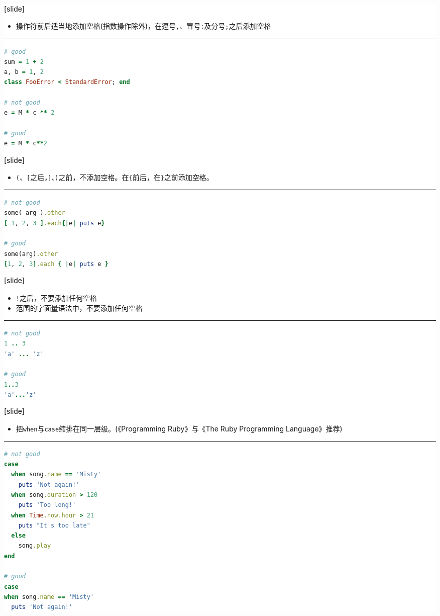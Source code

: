 [slide]
* 操作符前后适当地添加空格(指数操作除外)，在逗号`,`、冒号`:`及分号`;`之后添加空格

---
```Ruby
# good
sum = 1 + 2
a, b = 1, 2
class FooError < StandardError; end

# not good
e = M * c ** 2

# good
e = M * c**2
```

[slide]
* `(`、`[`之后，`]`、`)`之前，不添加空格。在`{`前后，在`}`之前添加空格。

---
```Ruby
# not good
some( arg ).other
[ 1, 2, 3 ].each{|e| puts e}

# good
some(arg).other
[1, 2, 3].each { |e| puts e }
```

[slide]
* `!`之后，不要添加任何空格
* 范围的字面量语法中，不要添加任何空格

---
```Ruby
# not good
1 .. 3
'a' ... 'z'

# good
1..3
'a'...'z'
```

[slide]
* 把`when`与`case`缩排在同一层级。(《Programming Ruby》与《The Ruby Programming Language》推荐)

---
```Ruby
# not good
case
  when song.name == 'Misty'
    puts 'Not again!'
  when song.duration > 120
    puts 'Too long!'
  when Time.now.hour > 21
    puts "It's too late"
  else
    song.play
end

# good
case
when song.name == 'Misty'
  puts 'Not again!'
```